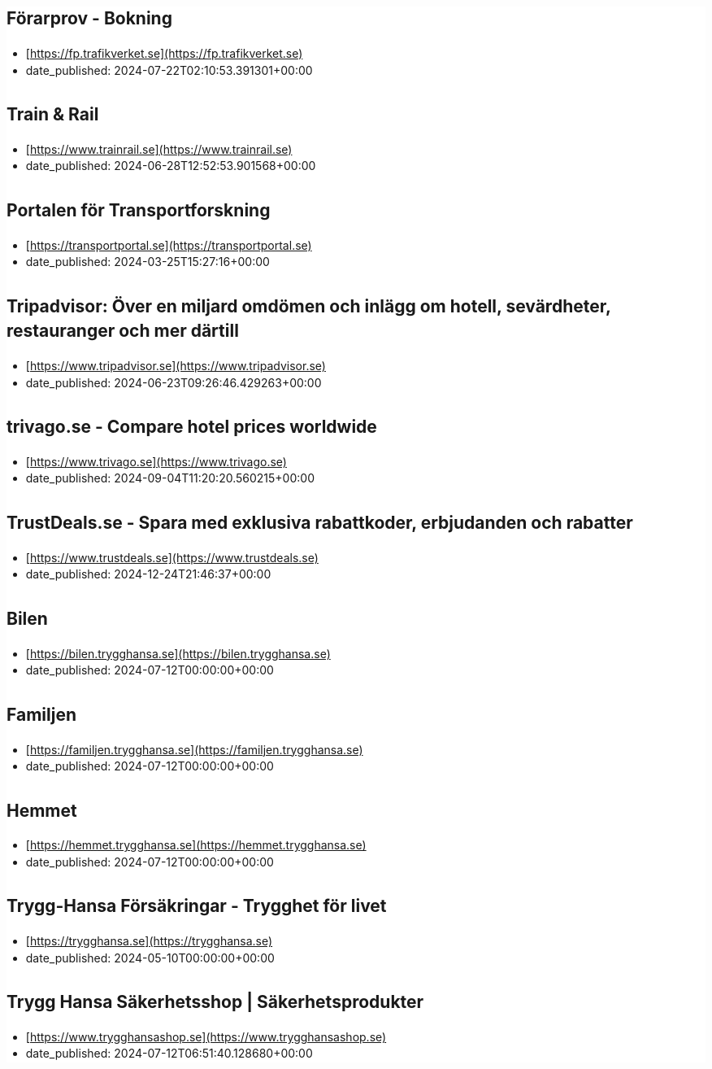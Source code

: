  ## Förarprov - Bokning
 - [https://fp.trafikverket.se](https://fp.trafikverket.se)
 - date_published: 2024-07-22T02:10:53.391301+00:00

 ## Train & Rail
 - [https://www.trainrail.se](https://www.trainrail.se)
 - date_published: 2024-06-28T12:52:53.901568+00:00

 ## Portalen för Transportforskning
 - [https://transportportal.se](https://transportportal.se)
 - date_published: 2024-03-25T15:27:16+00:00

 ## Tripadvisor: Över en miljard omdömen och inlägg om hotell, sevärdheter, restauranger och mer därtill
 - [https://www.tripadvisor.se](https://www.tripadvisor.se)
 - date_published: 2024-06-23T09:26:46.429263+00:00

 ## trivago.se - Compare hotel prices worldwide
 - [https://www.trivago.se](https://www.trivago.se)
 - date_published: 2024-09-04T11:20:20.560215+00:00

 ## TrustDeals.se - Spara med exklusiva rabattkoder, erbjudanden och rabatter
 - [https://www.trustdeals.se](https://www.trustdeals.se)
 - date_published: 2024-12-24T21:46:37+00:00

 ## Bilen
 - [https://bilen.trygghansa.se](https://bilen.trygghansa.se)
 - date_published: 2024-07-12T00:00:00+00:00

 ## Familjen
 - [https://familjen.trygghansa.se](https://familjen.trygghansa.se)
 - date_published: 2024-07-12T00:00:00+00:00

 ## Hemmet
 - [https://hemmet.trygghansa.se](https://hemmet.trygghansa.se)
 - date_published: 2024-07-12T00:00:00+00:00

 ## Trygg-Hansa Försäkringar - Trygghet för livet
 - [https://trygghansa.se](https://trygghansa.se)
 - date_published: 2024-05-10T00:00:00+00:00

 ## Trygg Hansa Säkerhetsshop | Säkerhetsprodukter
 - [https://www.trygghansashop.se](https://www.trygghansashop.se)
 - date_published: 2024-07-12T06:51:40.128680+00:00
